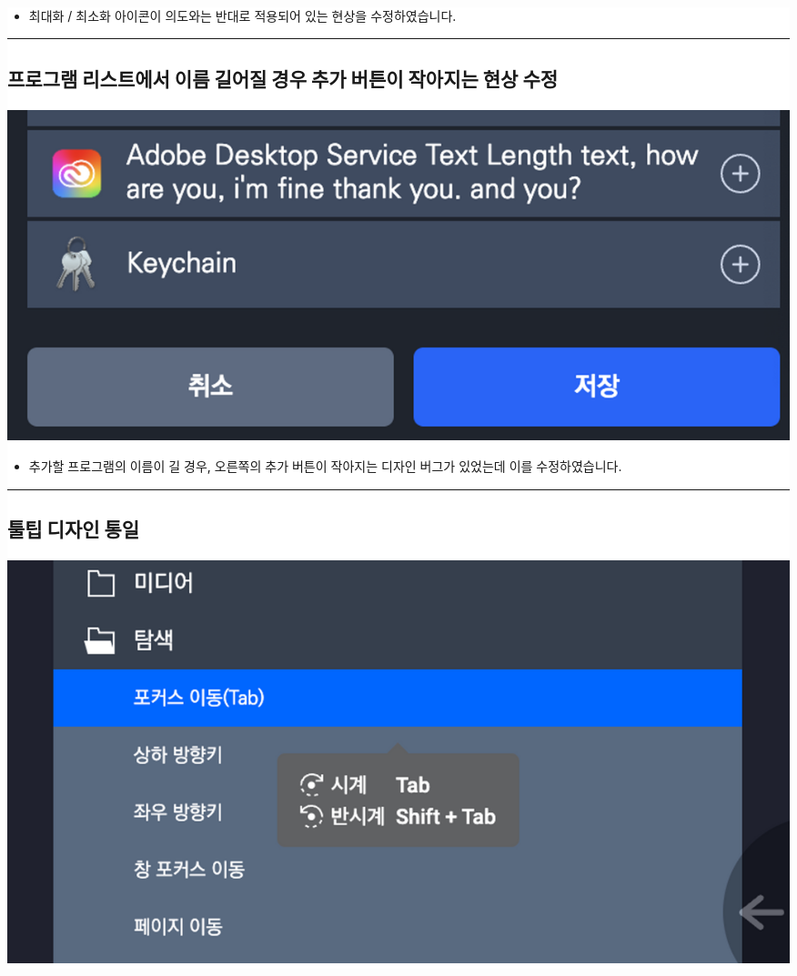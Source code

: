 - 최대화 / 최소화 아이콘이 의도와는 반대로 적용되어 있는 현상을 수정하였습니다.

---

## 프로그램 리스트에서 이름 길어질 경우 추가 버튼이 작아지는 현상 수정

![프로그램 리스트 추가 버튼](../assets/v2.2.5/program_list_add_button.png)

- 추가할 프로그램의 이름이 길 경우, 오른쪽의 추가 버튼이 작아지는 디자인 버그가 있었는데 이를 수정하였습니다.

---

## 툴팁 디자인 통일

![툴팁 디자인 변경 전](../assets/v2.2.5/previous_tooltip.png)
